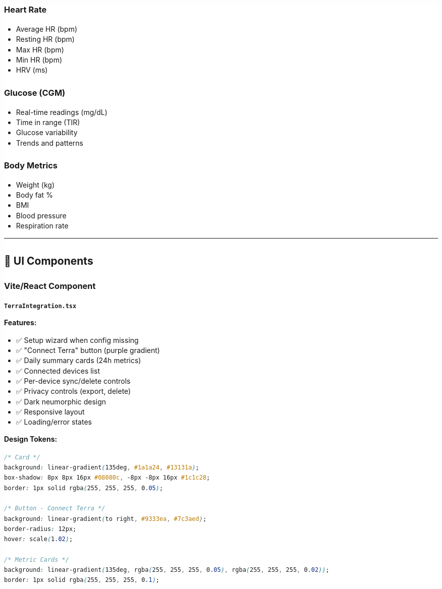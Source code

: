### Heart Rate
- Average HR (bpm)
- Resting HR (bpm)
- Max HR (bpm)
- Min HR (bpm)
- HRV (ms)

### Glucose (CGM)
- Real-time readings (mg/dL)
- Time in range (TIR)
- Glucose variability
- Trends and patterns

### Body Metrics
- Weight (kg)
- Body fat %
- BMI
- Blood pressure
- Respiration rate

---

## 🎨 UI Components

### Vite/React Component

**`TerraIntegration.tsx`**

**Features:**
- ✅ Setup wizard when config missing
- ✅ "Connect Terra" button (purple gradient)
- ✅ Daily summary cards (24h metrics)
- ✅ Connected devices list
- ✅ Per-device sync/delete controls
- ✅ Privacy controls (export, delete)
- ✅ Dark neumorphic design
- ✅ Responsive layout
- ✅ Loading/error states

**Design Tokens:**
```css
/* Card */
background: linear-gradient(135deg, #1a1a24, #13131a);
box-shadow: 8px 8px 16px #08080c, -8px -8px 16px #1c1c28;
border: 1px solid rgba(255, 255, 255, 0.05);

/* Button - Connect Terra */
background: linear-gradient(to right, #9333ea, #7c3aed);
border-radius: 12px;
hover: scale(1.02);

/* Metric Cards */
background: linear-gradient(135deg, rgba(255, 255, 255, 0.05), rgba(255, 255, 255, 0.02));
border: 1px solid rgba(255, 255, 255, 0.1);
```
